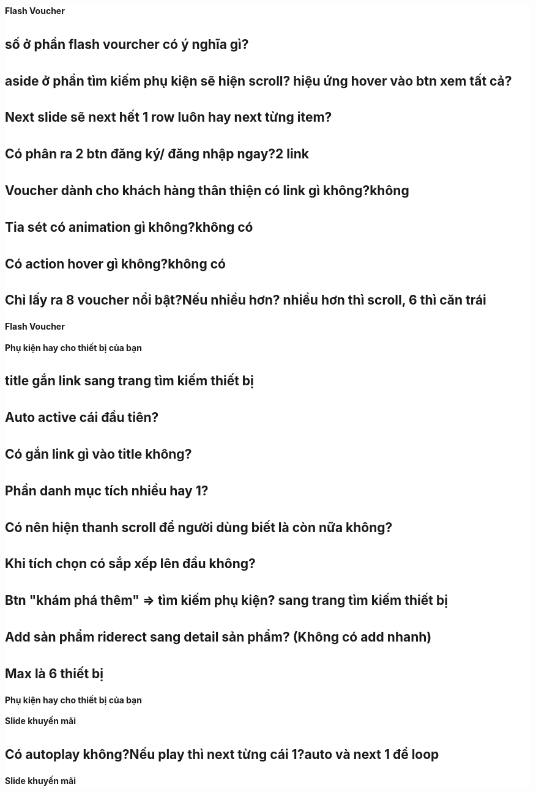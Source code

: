   **Flash Voucher**
  ## số ở phần flash vourcher có ý nghĩa gì?
  ## aside ở phần tìm kiếm phụ kiện sẽ hiện scroll? hiệu ứng hover vào btn xem tất cả?
  ## Next slide sẽ next hết 1 row luôn hay next từng item?
  ## Có phân ra 2 btn đăng ký/ đăng nhập ngay?2 link
  ## Voucher dành cho khách hàng thân thiện có link gì không?không
  ## Tia sét có animation gì không?không có
  ## Có action hover gì không?không có
  ## Chỉ lấy ra 8 voucher nổi bật?Nếu nhiều hơn? nhiều hơn thì scroll, 6 thì căn trái
  **Flash Voucher**

  **Phụ kiện hay cho thiết bị của bạn**
  ## title gắn link sang trang tìm kiếm thiết bị
  ## Auto active cái đầu tiên?
  ## Có gắn link gì vào title không?
  ## Phần danh mục tích nhiều hay 1?
  ## Có nên hiện thanh scroll để người dùng biết là còn nữa không?
  ## Khi tích chọn có sắp xếp lên đầu không?
  ## Btn "khám phá thêm" => tìm kiếm phụ kiện? sang trang tìm kiếm thiết bị
  ## Add sản phẩm riderect sang detail sản phẩm? (Không có add nhanh)
  ## Max là 6 thiết bị
  **Phụ kiện hay cho thiết bị của bạn**

  **Slide khuyến mãi**
  ## Có autoplay không?Nếu play thì next từng cái 1?auto và next 1 để loop
  **Slide khuyến mãi**
